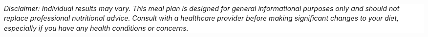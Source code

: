 *Disclaimer: Individual results may vary. This meal plan is designed for general informational purposes only and should not replace professional nutritional advice. Consult with a healthcare provider before making significant changes to your diet, especially if you have any health conditions or concerns.*
